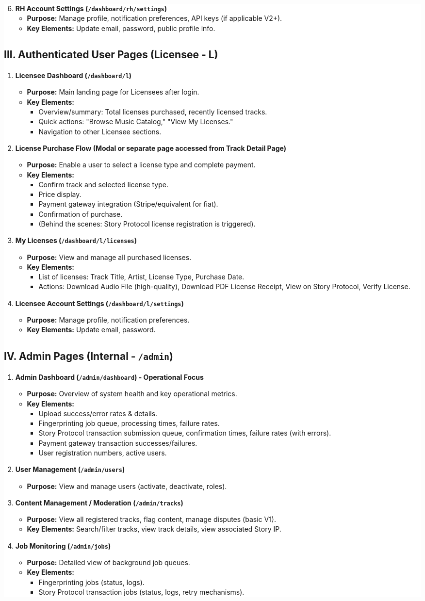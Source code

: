 6.  **RH Account Settings (`/dashboard/rh/settings`)**
    *   **Purpose:** Manage profile, notification preferences, API keys (if applicable V2+).
    *   **Key Elements:** Update email, password, public profile info.

## III. Authenticated User Pages (Licensee - L)

1.  **Licensee Dashboard (`/dashboard/l`)**
    *   **Purpose:** Main landing page for Licensees after login.
    *   **Key Elements:**
        *   Overview/summary: Total licenses purchased, recently licensed tracks.
        *   Quick actions: "Browse Music Catalog," "View My Licenses."
        *   Navigation to other Licensee sections.

2.  **License Purchase Flow (Modal or separate page accessed from Track Detail Page)**
    *   **Purpose:** Enable a user to select a license type and complete payment.
    *   **Key Elements:**
        *   Confirm track and selected license type.
        *   Price display.
        *   Payment gateway integration (Stripe/equivalent for fiat).
        *   Confirmation of purchase.
        *   (Behind the scenes: Story Protocol license registration is triggered).

3.  **My Licenses (`/dashboard/l/licenses`)**
    *   **Purpose:** View and manage all purchased licenses.
    *   **Key Elements:**
        *   List of licenses: Track Title, Artist, License Type, Purchase Date.
        *   Actions: Download Audio File (high-quality), Download PDF License Receipt, View on Story Protocol, Verify License.

4.  **Licensee Account Settings (`/dashboard/l/settings`)**
    *   **Purpose:** Manage profile, notification preferences.
    *   **Key Elements:** Update email, password.

## IV. Admin Pages (Internal - `/admin`)

1.  **Admin Dashboard (`/admin/dashboard`) - Operational Focus**
    *   **Purpose:** Overview of system health and key operational metrics.
    *   **Key Elements:**
        *   Upload success/error rates & details.
        *   Fingerprinting job queue, processing times, failure rates.
        *   Story Protocol transaction submission queue, confirmation times, failure rates (with errors).
        *   Payment gateway transaction successes/failures.
        *   User registration numbers, active users.

2.  **User Management (`/admin/users`)**
    *   **Purpose:** View and manage users (activate, deactivate, roles).

3.  **Content Management / Moderation (`/admin/tracks`)**
    *   **Purpose:** View all registered tracks, flag content, manage disputes (basic V1).
    *   **Key Elements:** Search/filter tracks, view track details, view associated Story IP.

4.  **Job Monitoring (`/admin/jobs`)**
    *   **Purpose:** Detailed view of background job queues.
    *   **Key Elements:**
        *   Fingerprinting jobs (status, logs).
        *   Story Protocol transaction jobs (status, logs, retry mechanisms).
